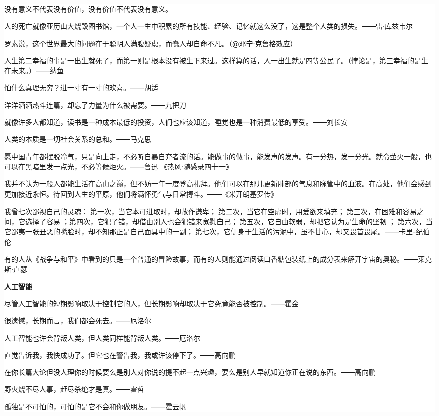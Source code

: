 没有意义不代表没有价值，没有价值不代表没有意义。



人的死亡就像亚历山大烧毁图书馆，一个人一生中积累的所有技能、经验、记忆就这么没了，这是整个人类的损失。——雷·库兹韦尔



罗素说，这个世界最大的问题在于聪明人满腹疑虑，而蠢人却自命不凡。（@邓宁·克鲁格效应）



人生第二幸福的事是一出生就死了，而第一则是根本没有被生下来过。这样算的话，人一出生就是四等公民了。（悖论是，第三幸福的是生在未来。）——纳鱼



怕什么真理无穷？进一寸有一寸的欢喜。——胡适



洋洋洒洒热斗连篇，却忘了力量为什么被需要。——九把刀



就像许多人都知道，读书是一种成本最低的投资，人们也应该知道，睡觉也是一种消费最低的享受。——刘长安



人类的本质是一切社会关系的总和。——马克思



愿中国青年都摆脱冷气，只是向上走，不必听自暴自弃者流的话。能做事的做事，能发声的发声。有一分热，发一分光。就令萤火一般，也可以在黑暗里发一点光，不必等候炬火。——鲁迅 《热风·随感录四十一》



我并不认为一般人都能生活在高山之巅，但不妨一年一度登高礼拜。他们可以在那儿更新肺部的气息和脉管中的血液。在高处，他们会感到更加接近永恒。待回到人生的平原，他们将满怀勇气与日常搏斗。——《米开朗基罗传》



我曾七次鄙视自己的灵魂： 第一次，当它本可进取时，却故作谦卑； 第二次，当它在空虚时，用爱欲来填充； 第三次，在困难和容易之间，它选择了容易 ；第四次，它犯了错，却借由别人也会犯错来宽慰自己； 第五次，它自由软弱，却把它认为是生命的坚韧 ； 第六次，当它鄙夷一张丑恶的嘴脸时，却不知那正是自己面具中的一副； 第七次，它侧身于生活的污泥中，虽不甘心，却又畏首畏尾。——卡里-纪伯伦



有的人从《战争与和平》中看到的只是一个普通的冒险故事，而有的人则能通过阅读口香糖包装纸上的成分表来解开宇宙的奥秘。——莱克斯·卢瑟



**人工智能**

尽管人工智能的短期影响取决于控制它的人，但长期影响却取决于它究竟能否被控制。——霍金

很遗憾，长期而言，我们都会死去。——厄洛尔

人工智能也许会背叛人类，但人类同样能背叛人类。——厄洛尔



直觉告诉我，我快成功了。但它也在警告我，我或许该停下了。——高向鹏



在你长篇大论但没人理你的时候要么是别人对你说的提不起一点兴趣，要么是别人早就知道你正在说的东西。——高向鹏



野火烧不尽人事，赶尽杀绝才是真。——霍哲



孤独是不可怕的，可怕的是它不会和你做朋友。——霍云帆
